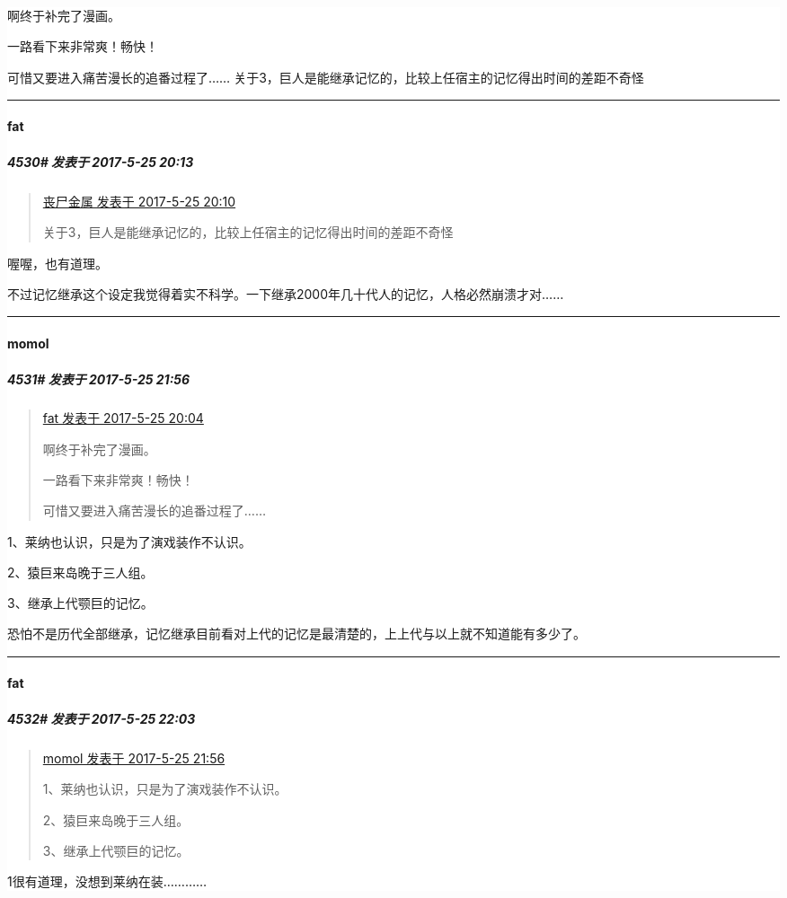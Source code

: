 啊终于补完了漫画。

一路看下来非常爽！畅快！

可惜又要进入痛苦漫长的追番过程了……</blockquote>
关于3，巨人是能继承记忆的，比较上任宿主的记忆得出时间的差距不奇怪


-----

####  fat  
##### 4530#       发表于 2017-5-25 20:13


<blockquote><a href="httphttps://bbs.saraba1st.com/2b/forum.php?mod=redirect&amp;goto=findpost&amp;pid=36056319&amp;ptid=915143" target="_blank">丧尸金属 发表于 2017-5-25 20:10</a>

关于3，巨人是能继承记忆的，比较上任宿主的记忆得出时间的差距不奇怪</blockquote>
喔喔，也有道理。

不过记忆继承这个设定我觉得着实不科学。一下继承2000年几十代人的记忆，人格必然崩溃才对……


-----

####  momol  
##### 4531#       发表于 2017-5-25 21:56


<blockquote><a href="httphttps://bbs.saraba1st.com/2b/forum.php?mod=redirect&amp;goto=findpost&amp;pid=36056283&amp;ptid=915143" target="_blank">fat 发表于 2017-5-25 20:04</a>

啊终于补完了漫画。

一路看下来非常爽！畅快！

可惜又要进入痛苦漫长的追番过程了……</blockquote>
1、莱纳也认识，只是为了演戏装作不认识。

2、猿巨来岛晚于三人组。

3、继承上代颚巨的记忆。


恐怕不是历代全部继承，记忆继承目前看对上代的记忆是最清楚的，上上代与以上就不知道能有多少了。


-----

####  fat  
##### 4532#       发表于 2017-5-25 22:03


<blockquote><a href="httphttps://bbs.saraba1st.com/2b/forum.php?mod=redirect&amp;goto=findpost&amp;pid=36057097&amp;ptid=915143" target="_blank">momol 发表于 2017-5-25 21:56</a>

1、莱纳也认识，只是为了演戏装作不认识。

2、猿巨来岛晚于三人组。

3、继承上代颚巨的记忆。</blockquote>
1很有道理，没想到莱纳在装…………
